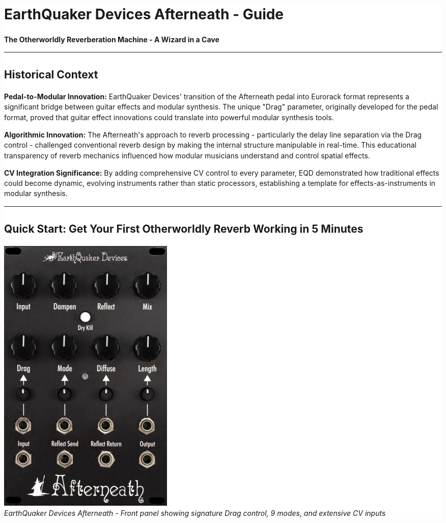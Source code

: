 # EarthQuaker Devices Afterneath - Guide

**The Otherworldly Reverberation Machine - A Wizard in a Cave**

---

## Historical Context

**Pedal-to-Modular Innovation:** EarthQuaker Devices' transition of the Afterneath pedal into Eurorack format represents a significant bridge between guitar effects and modular synthesis. The unique "Drag" parameter, originally developed for the pedal format, proved that guitar effect innovations could translate into powerful modular synthesis tools.

**Algorithmic Innovation:** The Afterneath's approach to reverb processing - particularly the delay line separation via the Drag control - challenged conventional reverb design by making the internal structure manipulable in real-time. This educational transparency of reverb mechanics influenced how modular musicians understand and control spatial effects.

**CV Integration Significance:** By adding comprehensive CV control to every parameter, EQD demonstrated how traditional effects could become dynamic, evolving instruments rather than static processors, establishing a template for effects-as-instruments in modular synthesis.

---

## Quick Start: Get Your First Otherworldly Reverb Working in 5 Minutes

![EarthQuaker Devices Afterneath](https://github.com/DGretta/Music/raw/main/modular/images/earthquaker_devices/afterneath/front_panel.jpg)  
*EarthQuaker Devices Afterneath - Front panel showing signature Drag control, 9 modes, and extensive CV inputs*
